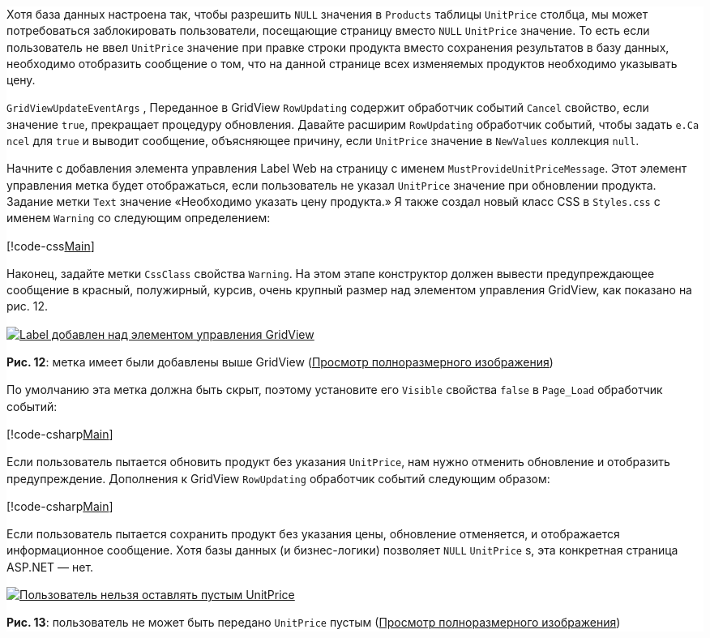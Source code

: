 Хотя база данных настроена так, чтобы разрешить `NULL` значения в `Products` таблицы `UnitPrice` столбца, мы может потребоваться заблокировать пользователи, посещающие страницу вместо `NULL` `UnitPrice` значение. То есть если пользователь не ввел `UnitPrice` значение при правке строки продукта вместо сохранения результатов в базу данных, необходимо отобразить сообщение о том, что на данной странице всех изменяемых продуктов необходимо указывать цену.

`GridViewUpdateEventArgs` , Переданное в GridView `RowUpdating` содержит обработчик событий `Cancel` свойство, если значение `true`, прекращает процедуру обновления. Давайте расширим `RowUpdating` обработчик событий, чтобы задать `e.Cancel` для `true` и выводит сообщение, объясняющее причину, если `UnitPrice` значение в `NewValues` коллекция `null`.

Начните с добавления элемента управления Label Web на страницу с именем `MustProvideUnitPriceMessage`. Этот элемент управления метка будет отображаться, если пользователь не указал `UnitPrice` значение при обновлении продукта. Задание метки `Text` значение «Необходимо указать цену продукта.» Я также создал новый класс CSS в `Styles.css` с именем `Warning` со следующим определением:


[!code-css[Main](examining-the-events-associated-with-inserting-updating-and-deleting-cs/samples/sample5.css)]

Наконец, задайте метки `CssClass` свойства `Warning`. На этом этапе конструктор должен вывести предупреждающее сообщение в красный, полужирный, курсив, очень крупный размер над элементом управления GridView, как показано на рис. 12.


[![Label добавлен над элементом управления GridView](examining-the-events-associated-with-inserting-updating-and-deleting-cs/_static/image35.png)](examining-the-events-associated-with-inserting-updating-and-deleting-cs/_static/image34.png)

**Рис. 12**: метка имеет были добавлены выше GridView ([Просмотр полноразмерного изображения](examining-the-events-associated-with-inserting-updating-and-deleting-cs/_static/image36.png))


По умолчанию эта метка должна быть скрыт, поэтому установите его `Visible` свойства `false` в `Page_Load` обработчик событий:


[!code-csharp[Main](examining-the-events-associated-with-inserting-updating-and-deleting-cs/samples/sample6.cs)]

Если пользователь пытается обновить продукт без указания `UnitPrice`, нам нужно отменить обновление и отобразить предупреждение. Дополнения к GridView `RowUpdating` обработчик событий следующим образом:


[!code-csharp[Main](examining-the-events-associated-with-inserting-updating-and-deleting-cs/samples/sample7.cs)]

Если пользователь пытается сохранить продукт без указания цены, обновление отменяется, и отображается информационное сообщение. Хотя базы данных (и бизнес-логики) позволяет `NULL` `UnitPrice` s, эта конкретная страница ASP.NET — нет.


[![Пользователь нельзя оставлять пустым UnitPrice](examining-the-events-associated-with-inserting-updating-and-deleting-cs/_static/image38.png)](examining-the-events-associated-with-inserting-updating-and-deleting-cs/_static/image37.png)

**Рис. 13**: пользователь не может быть передано `UnitPrice` пустым ([Просмотр полноразмерного изображения](examining-the-events-associated-with-inserting-updating-and-deleting-cs/_static/image39.png))
